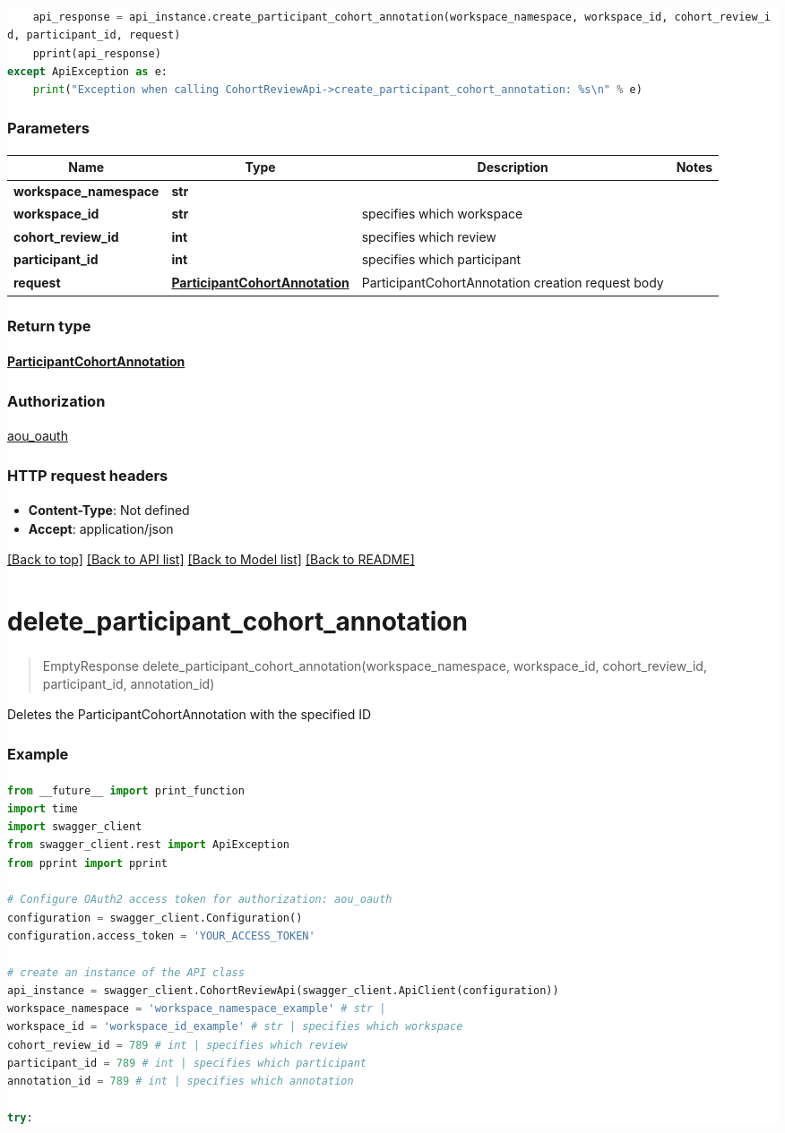 ```python
    api_response = api_instance.create_participant_cohort_annotation(workspace_namespace, workspace_id, cohort_review_id, participant_id, request)
    pprint(api_response)
except ApiException as e:
    print("Exception when calling CohortReviewApi->create_participant_cohort_annotation: %s\n" % e)
```

### Parameters

Name | Type | Description  | Notes
------------- | ------------- | ------------- | -------------
 **workspace_namespace** | **str**|  | 
 **workspace_id** | **str**| specifies which workspace | 
 **cohort_review_id** | **int**| specifies which review | 
 **participant_id** | **int**| specifies which participant | 
 **request** | [**ParticipantCohortAnnotation**](ParticipantCohortAnnotation.md)| ParticipantCohortAnnotation creation request body | 

### Return type

[**ParticipantCohortAnnotation**](ParticipantCohortAnnotation.md)

### Authorization

[aou_oauth](../README.md#aou_oauth)

### HTTP request headers

 - **Content-Type**: Not defined
 - **Accept**: application/json

[[Back to top]](#) [[Back to API list]](../README.md#documentation-for-api-endpoints) [[Back to Model list]](../README.md#documentation-for-models) [[Back to README]](../README.md)

# **delete_participant_cohort_annotation**
> EmptyResponse delete_participant_cohort_annotation(workspace_namespace, workspace_id, cohort_review_id, participant_id, annotation_id)



Deletes the ParticipantCohortAnnotation with the specified ID

### Example 
```python
from __future__ import print_function
import time
import swagger_client
from swagger_client.rest import ApiException
from pprint import pprint

# Configure OAuth2 access token for authorization: aou_oauth
configuration = swagger_client.Configuration()
configuration.access_token = 'YOUR_ACCESS_TOKEN'

# create an instance of the API class
api_instance = swagger_client.CohortReviewApi(swagger_client.ApiClient(configuration))
workspace_namespace = 'workspace_namespace_example' # str | 
workspace_id = 'workspace_id_example' # str | specifies which workspace
cohort_review_id = 789 # int | specifies which review
participant_id = 789 # int | specifies which participant
annotation_id = 789 # int | specifies which annotation

try: 
```